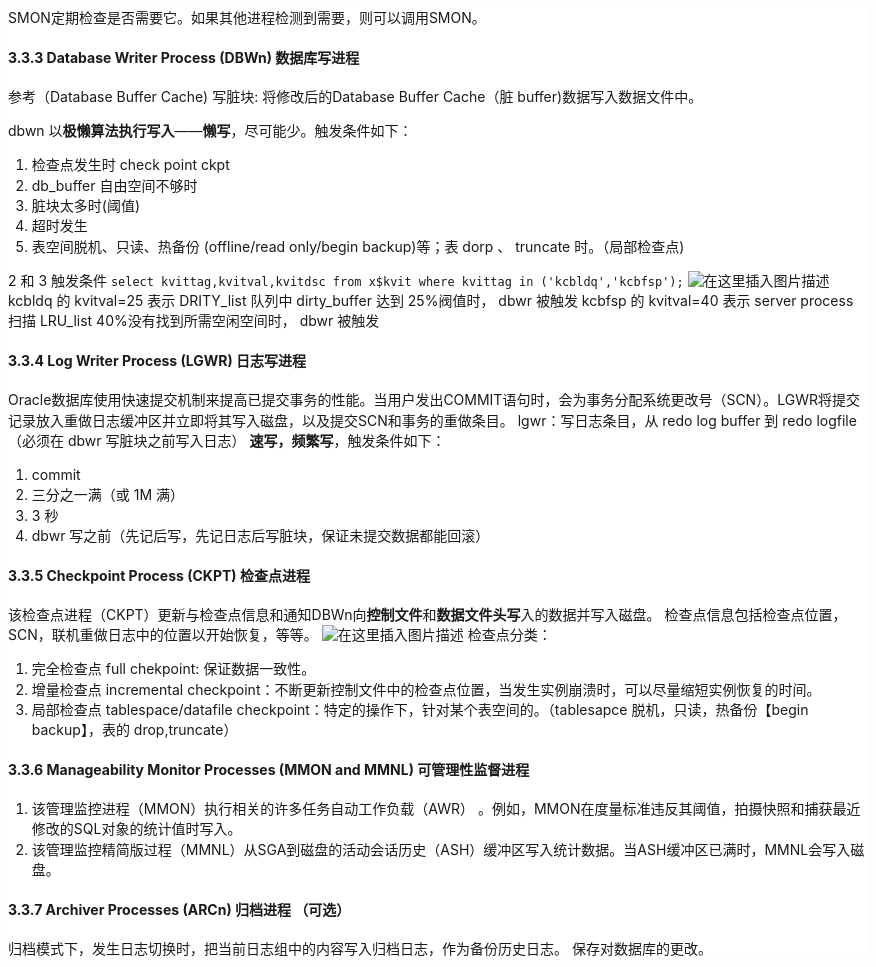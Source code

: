 SMON定期检查是否需要它。如果其他进程检测到需要，则可以调用SMON。
####  3.3.3 Database Writer Process (DBWn)  数据库写进程
参考（Database Buffer Cache)
写脏块: 将修改后的Database Buffer Cache（脏 buffer)数据写入数据文件中。

dbwn 以**极懒算法执行写入**——**懒写**，尽可能少。触发条件如下：
1. 检查点发生时 check point ckpt
2.  db_buffer 自由空间不够时
3.  脏块太多时(阈值)
4. 超时发生
5. 表空间脱机、只读、热备份 (offline/read only/begin backup)等；表 dorp 、 truncate 时。（局部检查点)

2 和 3 触发条件
`select kvittag,kvitval,kvitdsc from x$kvit where kvittag in ('kcbldq','kcbfsp');`
![在这里插入图片描述](https://img-blog.csdnimg.cn/20190906105301724.png)
kcbldq 的 kvitval=25 表示 DRITY_list 队列中 dirty_buffer 达到 25%阀值时， dbwr 被触发
kcbfsp 的 kvitval=40 表示 server process 扫描 LRU_list 40%没有找到所需空闲空间时， dbwr
被触发
#### 3.3.4 Log Writer Process (LGWR) 日志写进程
Oracle数据库使用快速提交机制来提高已提交事务的性能。当用户发出COMMIT语句时，会为事务分配系统更改号（SCN）。LGWR将提交记录放入重做日志缓冲区并立即将其写入磁盘，以及提交SCN和事务的重做条目。
lgwr：写日志条目，从 redo log buffer 到 redo logfile （必须在 dbwr 写脏块之前写入日志）
**速写，频繁写**，触发条件如下：
1.  commit
2. 三分之一满（或 1M 满）
3.  3 秒
4. dbwr 写之前（先记后写，先记日志后写脏块，保证未提交数据都能回滚）

####  3.3.5 Checkpoint Process (CKPT) 检查点进程
该检查点进程（CKPT）更新与检查点信息和通知DBWn向**控制文件**和**数据文件头写**入的数据并写入磁盘。
检查点信息包括检查点位置，SCN，联机重做日志中的位置以开始恢复，等等。
![在这里插入图片描述](https://img-blog.csdnimg.cn/20190906143111816.png?x-oss-process=image/watermark,type_ZmFuZ3poZW5naGVpdGk,shadow_10,text_aHR0cHM6Ly9ibG9nLmNzZG4ubmV0L3dlaXhpbl8zNzQyMzg4MA==,size_16,color_FFFFFF,t_70)
检查点分类：
1. 完全检查点 full chekpoint: 保证数据一致性。
2. 增量检查点 incremental checkpoint：不断更新控制文件中的检查点位置，当发生实例崩溃时，可以尽量缩短实例恢复的时间。
3. 局部检查点 tablespace/datafile checkpoint：特定的操作下，针对某个表空间的。（tablesapce 脱机，只读，热备份【begin backup】，表的 drop,truncate）

####  3.3.6 Manageability Monitor Processes (MMON and MMNL) 可管理性监督进程
1. 该管理监控进程（MMON）执行相关的许多任务自动工作负载（AWR） 。例如，MMON在度量标准违反其阈值，拍摄快照和捕获最近修改的SQL对象的统计值时写入。
2. 该管理监控精简版过程（MMNL）从SGA到磁盘的活动会话历史（ASH）缓冲区写入统计数据。当ASH缓冲区已满时，MMNL会写入磁盘。

####  3.3.7 Archiver Processes (ARCn) 归档进程 （可选）
归档模式下，发生日志切换时，把当前日志组中的内容写入归档日志，作为备份历史日志。
保存对数据库的更改。
